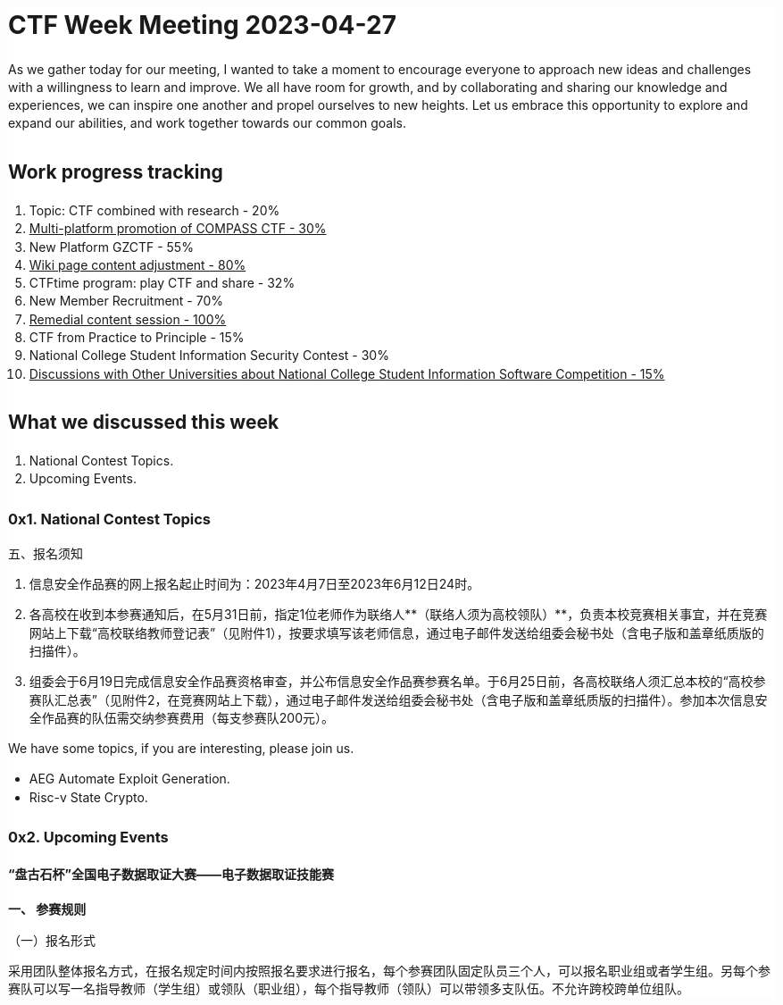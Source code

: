 # CTF Week Meeting 2023-04-27

As we gather today for our meeting, I wanted to take a moment to encourage everyone to approach new ideas and challenges with a willingness to learn and improve. We all have room for growth, and by collaborating and sharing our knowledge and experiences, we can inspire one another and propel ourselves to new heights. Let us embrace this opportunity to explore and expand our abilities, and work together towards our common goals.

## Work progress tracking

1. Topic: CTF combined with research - 20%
2. <u>Multi-platform promotion of COMPASS CTF - 30%</u>
3. New Platform GZCTF - 55%
4. <u>Wiki page content adjustment - 80%</u>
5. CTFtime program: play CTF and share - 32%
6. New Member Recruitment - 70%
8. <u>Remedial content session - 100%</u>
9. CTF from Practice to Principle - 15%
10. National College Student Information Security Contest - 30%
12. <u>Discussions with Other Universities about National College Student Information Software Competition - 15%</u>

## What we discussed this week

1. National Contest Topics.
4. Upcoming Events.

### 0x1. National Contest Topics

五、报名须知

1. 信息安全作品赛的网上报名起止时间为：2023年4月7日至2023年6月12日24时。

2. 各高校在收到本参赛通知后，在5月31日前，指定1位老师作为联络人**（联络人须为高校领队）**，负责本校竞赛相关事宜，并在竞赛网站上下载“高校联络教师登记表”（见附件1），按要求填写该老师信息，通过电子邮件发送给组委会秘书处（含电子版和盖章纸质版的扫描件）。

3. 组委会于6月19日完成信息安全作品赛资格审查，并公布信息安全作品赛参赛名单。于6月25日前，各高校联络人须汇总本校的“高校参赛队汇总表”（见附件2，在竞赛网站上下载），通过电子邮件发送给组委会秘书处（含电子版和盖章纸质版的扫描件）。参加本次信息安全作品赛的队伍需交纳参赛费用（每支参赛队200元）。

We have some topics, if you are interesting, please join us.

* AEG Automate Exploit Generation.
* Risc-v State Crypto.

### 0x2. Upcoming Events

#### **“盘古石杯”全国电子数据取证大赛——电子数据取证技能赛**

**一、 参赛规则**

（一）报名形式

采用团队整体报名方式，在报名规定时间内按照报名要求进行报名，每个参赛团队固定队员三个人，可以报名职业组或者学生组。另每个参赛队可以写一名指导教师（学生组）或领队（职业组），每个指导教师（领队）可以带领多支队伍。不允许跨校跨单位组队。
